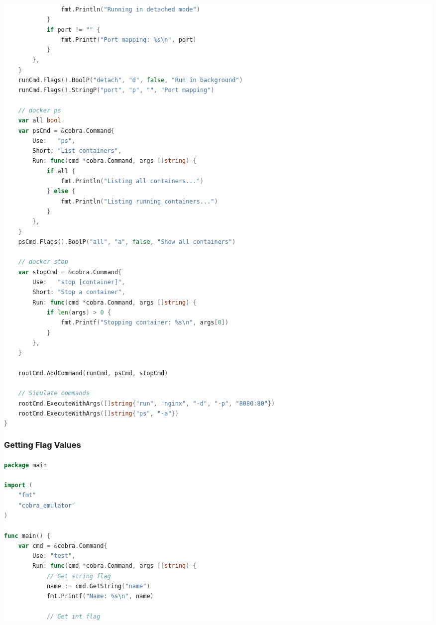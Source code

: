 ```go
                fmt.Println("Running in detached mode")
            }
            if port != "" {
                fmt.Printf("Port mapping: %s\n", port)
            }
        },
    }
    runCmd.Flags().BoolP("detach", "d", false, "Run in background")
    runCmd.Flags().StringP("port", "p", "", "Port mapping")

    // docker ps
    var all bool
    var psCmd = &cobra.Command{
        Use:   "ps",
        Short: "List containers",
        Run: func(cmd *cobra.Command, args []string) {
            if all {
                fmt.Println("Listing all containers...")
            } else {
                fmt.Println("Listing running containers...")
            }
        },
    }
    psCmd.Flags().BoolP("all", "a", false, "Show all containers")

    // docker stop
    var stopCmd = &cobra.Command{
        Use:   "stop [container]",
        Short: "Stop a container",
        Run: func(cmd *cobra.Command, args []string) {
            if len(args) > 0 {
                fmt.Printf("Stopping container: %s\n", args[0])
            }
        },
    }

    rootCmd.AddCommand(runCmd, psCmd, stopCmd)

    // Simulate commands
    rootCmd.ExecuteWithArgs([]string{"run", "nginx", "-d", "-p", "8080:80"})
    rootCmd.ExecuteWithArgs([]string{"ps", "-a"})
}
```

### Getting Flag Values

```go
package main

import (
    "fmt"
    "cobra_emulator"
)

func main() {
    var cmd = &cobra.Command{
        Use: "test",
        Run: func(cmd *cobra.Command, args []string) {
            // Get string flag
            name := cmd.GetString("name")
            fmt.Printf("Name: %s\n", name)

            // Get int flag
```